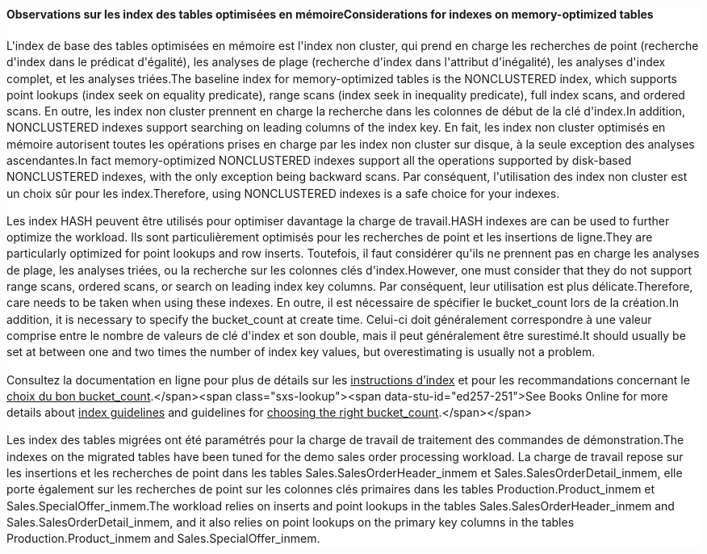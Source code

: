 #### <a name="considerations-for-indexes-on-memory-optimized-tables"></a><span data-ttu-id="ed257-240">Observations sur les index des tables optimisées en mémoire</span><span class="sxs-lookup"><span data-stu-id="ed257-240">Considerations for indexes on memory-optimized tables</span></span>  
 <span data-ttu-id="ed257-241">L'index de base des tables optimisées en mémoire est l'index non cluster, qui prend en charge les recherches de point (recherche d'index dans le prédicat d'égalité), les analyses de plage (recherche d'index dans l'attribut d'inégalité), les analyses d'index complet, et les analyses triées.</span><span class="sxs-lookup"><span data-stu-id="ed257-241">The baseline index for memory-optimized tables is the NONCLUSTERED index, which supports point lookups (index seek on equality predicate), range scans (index seek in inequality predicate), full index scans, and ordered scans.</span></span> <span data-ttu-id="ed257-242">En outre, les index non cluster prennent en charge la recherche dans les colonnes de début de la clé d'index.</span><span class="sxs-lookup"><span data-stu-id="ed257-242">In addition, NONCLUSTERED indexes support searching on leading columns of the index key.</span></span> <span data-ttu-id="ed257-243">En fait, les index non cluster optimisés en mémoire autorisent toutes les opérations prises en charge par les index non cluster sur disque, à la seule exception des analyses ascendantes.</span><span class="sxs-lookup"><span data-stu-id="ed257-243">In fact memory-optimized NONCLUSTERED indexes support all the operations supported by disk-based NONCLUSTERED indexes, with the only exception being backward scans.</span></span> <span data-ttu-id="ed257-244">Par conséquent, l'utilisation des index non cluster est un choix sûr pour les index.</span><span class="sxs-lookup"><span data-stu-id="ed257-244">Therefore, using NONCLUSTERED indexes is a safe choice for your indexes.</span></span>  
  
 <span data-ttu-id="ed257-245">Les index HASH peuvent être utilisés pour optimiser davantage la charge de travail.</span><span class="sxs-lookup"><span data-stu-id="ed257-245">HASH indexes are can be used to further optimize the workload.</span></span> <span data-ttu-id="ed257-246">Ils sont particulièrement optimisés pour les recherches de point et les insertions de ligne.</span><span class="sxs-lookup"><span data-stu-id="ed257-246">They are particularly optimized for point lookups and row inserts.</span></span> <span data-ttu-id="ed257-247">Toutefois, il faut considérer qu'ils ne prennent pas en charge les analyses de plage, les analyses triées, ou la recherche sur les colonnes clés d'index.</span><span class="sxs-lookup"><span data-stu-id="ed257-247">However, one must consider that they do not support range scans, ordered scans, or search on leading index key columns.</span></span> <span data-ttu-id="ed257-248">Par conséquent, leur utilisation est plus délicate.</span><span class="sxs-lookup"><span data-stu-id="ed257-248">Therefore, care needs to be taken when using these indexes.</span></span> <span data-ttu-id="ed257-249">En outre, il est nécessaire de spécifier le bucket_count lors de la création.</span><span class="sxs-lookup"><span data-stu-id="ed257-249">In addition, it is necessary to specify the bucket_count at create time.</span></span> <span data-ttu-id="ed257-250">Celui-ci doit généralement correspondre à une valeur comprise entre le nombre de valeurs de clé d'index et son double, mais il peut généralement être surestimé.</span><span class="sxs-lookup"><span data-stu-id="ed257-250">It should usually be set at between one and two times the number of index key values, but overestimating is usually not a problem.</span></span>  
  
 <span data-ttu-id="ed257-251">Consultez la documentation en ligne pour plus de détails sur les [instructions d’index](https://technet.microsoft.com/library/dn133166\(v=sql.120\).aspx) et pour les recommandations concernant le [choix du bon bucket_count](https://technet.microsoft.com/library/dn494956\(v=sql.120\).aspx).</span><span class="sxs-lookup"><span data-stu-id="ed257-251">See Books Online for more details about [index guidelines](https://technet.microsoft.com/library/dn133166\(v=sql.120\).aspx) and guidelines for [choosing the right bucket_count](https://technet.microsoft.com/library/dn494956\(v=sql.120\).aspx).</span></span>  
  
 <span data-ttu-id="ed257-252">Les index des tables migrées ont été paramétrés pour la charge de travail de traitement des commandes de démonstration.</span><span class="sxs-lookup"><span data-stu-id="ed257-252">The indexes on the migrated tables have been tuned for the demo sales order processing workload.</span></span> <span data-ttu-id="ed257-253">La charge de travail repose sur les insertions et les recherches de point dans les tables Sales.SalesOrderHeader_inmem et Sales.SalesOrderDetail_inmem, elle porte également sur les recherches de point sur les colonnes clés primaires dans les tables Production.Product_inmem et Sales.SpecialOffer_inmem.</span><span class="sxs-lookup"><span data-stu-id="ed257-253">The workload relies on inserts and point lookups in the tables Sales.SalesOrderHeader_inmem and Sales.SalesOrderDetail_inmem, and it also relies on point lookups on the primary key columns in the tables Production.Product_inmem and Sales.SpecialOffer_inmem.</span></span>  
  